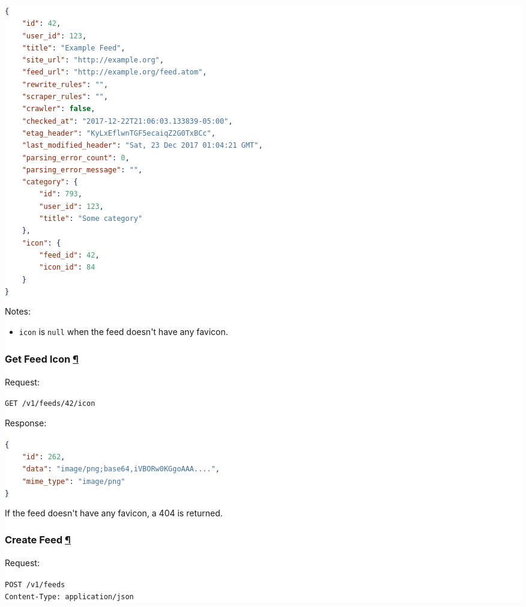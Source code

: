 ``` json
{
    "id": 42,
    "user_id": 123,
    "title": "Example Feed",
    "site_url": "http://example.org",
    "feed_url": "http://example.org/feed.atom",
    "rewrite_rules": "",
    "scraper_rules": "",
    "crawler": false,
    "checked_at": "2017-12-22T21:06:03.133839-05:00",
    "etag_header": "KyLxEflwnTGF5ecaiqZ2G0TxBCc",
    "last_modified_header": "Sat, 23 Dec 2017 01:04:21 GMT",
    "parsing_error_count": 0,
    "parsing_error_message": "",
    "category": {
        "id": 793,
        "user_id": 123,
        "title": "Some category"
    },
    "icon": {
        "feed_id": 42,
        "icon_id": 84
    }
}
```

Notes:

- `icon` is `null` when the feed doesn't have any favicon.

<h3 id="endpoint-get-feed-icon">Get Feed Icon <a class="anchor" href="#endpoint-get-feed-icon" title="Permalink">¶</a></h3>

Request:

    GET /v1/feeds/42/icon

Response:

``` json
{
    "id": 262,
    "data": "image/png;base64,iVBORw0KGgoAAA....",
    "mime_type": "image/png"
}
```

If the feed doesn't have any favicon, a 404 is returned.

<h3 id="endpoint-create-feed">Create Feed <a class="anchor" href="#endpoint-create-feed" title="Permalink">¶</a></h3>

Request:

    POST /v1/feeds
    Content-Type: application/json
